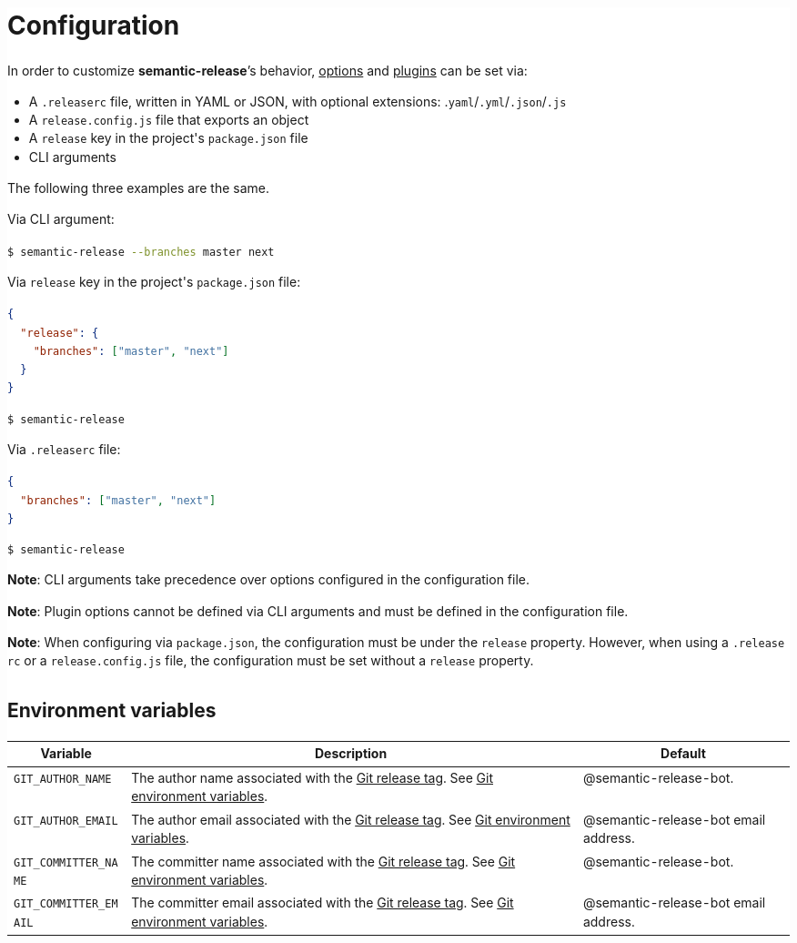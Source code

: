 # Configuration

In order to customize **semantic-release**’s behavior, [options](#options) and [plugins](plugins.md) can be set via:
- A `.releaserc` file, written in YAML or JSON, with optional extensions: .`yaml`/`.yml`/`.json`/`.js`
- A `release.config.js` file that exports an object
- A `release` key in the project's `package.json` file
- CLI arguments

The following three examples are the same.

Via CLI argument:

```bash
$ semantic-release --branches master next
```

Via `release` key in the project's `package.json` file:

```json
{
  "release": {
    "branches": ["master", "next"]
  }
}
```
```bash
$ semantic-release
```

Via `.releaserc` file:

```json
{
  "branches": ["master", "next"]
}
```
```bash
$ semantic-release
```

**Note**: CLI arguments take precedence over options configured in the configuration file.

**Note**: Plugin options cannot be defined via CLI arguments and must be defined in the configuration file.

**Note**: When configuring via `package.json`, the configuration must be under the `release` property. However, when using a `.releaserc` or a `release.config.js` file, the configuration must be set without a `release` property.

## Environment variables

| Variable              | Description                                                                                                                                                                                                                    | Default                              |
|-----------------------|--------------------------------------------------------------------------------------------------------------------------------------------------------------------------------------------------------------------------------|--------------------------------------|
| `GIT_AUTHOR_NAME`     | The author name associated with the [Git release tag](https://git-scm.com/book/en/v2/Git-Basics-Tagging). See [Git environment variables](https://git-scm.com/book/en/v2/Git-Internals-Environment-Variables#_committing).     | @semantic-release-bot.               |
| `GIT_AUTHOR_EMAIL`    | The author email associated with the [Git release tag](https://git-scm.com/book/en/v2/Git-Basics-Tagging). See [Git environment variables](https://git-scm.com/book/en/v2/Git-Internals-Environment-Variables#_committing).    | @semantic-release-bot email address. |
| `GIT_COMMITTER_NAME`  | The committer name associated with the [Git release tag](https://git-scm.com/book/en/v2/Git-Basics-Tagging). See [Git environment variables](https://git-scm.com/book/en/v2/Git-Internals-Environment-Variables#_committing).  | @semantic-release-bot.               |
| `GIT_COMMITTER_EMAIL` | The committer email associated with the [Git release tag](https://git-scm.com/book/en/v2/Git-Basics-Tagging). See [Git environment variables](https://git-scm.com/book/en/v2/Git-Internals-Environment-Variables#_committing). | @semantic-release-bot email address. |
